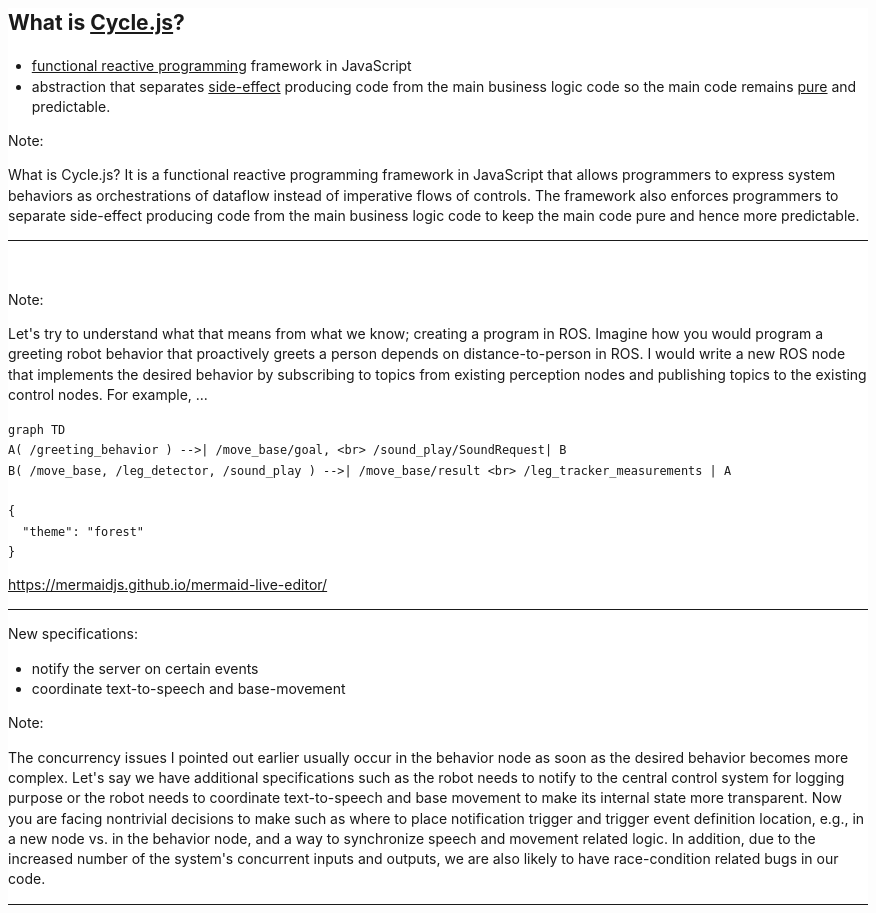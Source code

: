 ## What is [Cycle.js](http://cycle.js.org)?

* [functional reactive programming](http://conal.net/papers/icfp97/) framework in JavaScript
* abstraction that separates [side-effect](https://bit.ly/2dSGoZF) producing code from the main business logic code so the main code remains [pure](https://en.wikipedia.org/wiki/Pure_function) and predictable.


Note:

What is Cycle.js?
It is a functional reactive programming framework in JavaScript that allows programmers to express system behaviors as orchestrations of dataflow instead of imperative flows of controls.
The framework also enforces programmers to separate side-effect producing code from the main business logic code to keep the main code pure and hence more predictable.

---

<img data-src="./figs/dialogue_diagram_ros.png" style="background:none; border:none; box-shadow:none;">


Note:

Let's try to understand what that means from what we know; creating a program in ROS.
Imagine how you would program a greeting robot behavior that proactively greets a person depends on distance-to-person in ROS.
I would write a new ROS node that implements the desired behavior by subscribing to topics from existing perception nodes and publishing topics to the existing control nodes.
For example, ...

```mermaid
graph TD
A( /greeting_behavior ) -->| /move_base/goal, <br> /sound_play/SoundRequest| B
B( /move_base, /leg_detector, /sound_play ) -->| /move_base/result <br> /leg_tracker_measurements | A

{
  "theme": "forest"
}
```

https://mermaidjs.github.io/mermaid-live-editor/

---

New specifications:

* notify the server on certain events
* coordinate text-to-speech and base-movement


Note:

The concurrency issues I pointed out earlier usually occur in the behavior node as soon as the desired behavior becomes more complex.
Let's say we have additional specifications such as the robot needs to notify to the central control system for logging purpose or the robot needs to coordinate text-to-speech and base movement to make its internal state more transparent.
Now you are facing nontrivial decisions to make such as where to place notification trigger and trigger event definition location, e.g., in a new node vs. in the behavior node, and a way to synchronize speech and movement related logic.
In addition, due to the increased number of the system's concurrent inputs and outputs, we are also likely to have race-condition related bugs in our code.

---